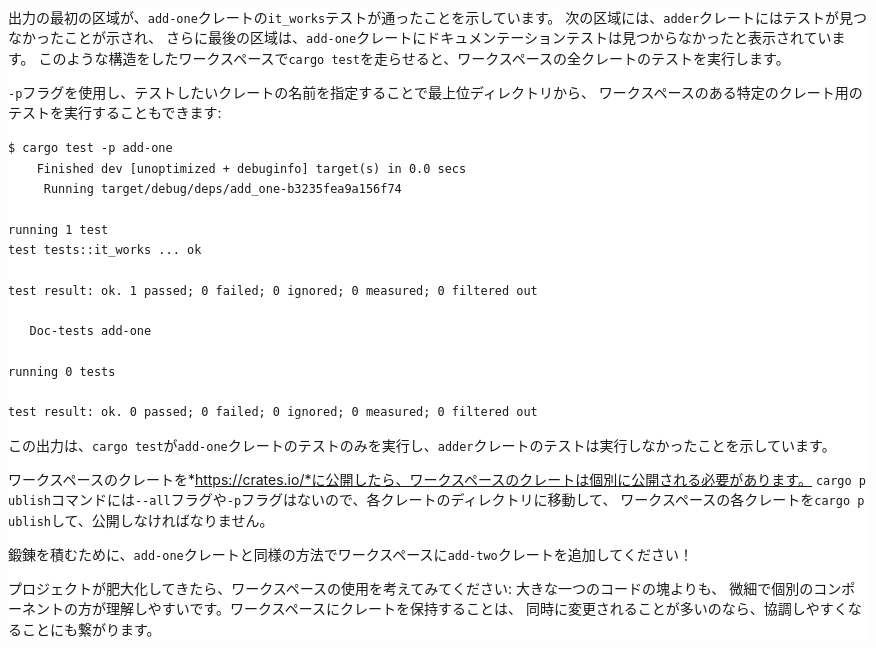 





出力の最初の区域が、`add-one`クレートの`it_works`テストが通ったことを示しています。
次の区域には、`adder`クレートにはテストが見つなかったことが示され、
さらに最後の区域は、`add-one`クレートにドキュメンテーションテストは見つからなかったと表示されています。
このような構造をしたワークスペースで`cargo test`を走らせると、ワークスペースの全クレートのテストを実行します。





`-p`フラグを使用し、テストしたいクレートの名前を指定することで最上位ディレクトリから、
ワークスペースのある特定のクレート用のテストを実行することもできます:

```text
$ cargo test -p add-one
    Finished dev [unoptimized + debuginfo] target(s) in 0.0 secs
     Running target/debug/deps/add_one-b3235fea9a156f74

running 1 test
test tests::it_works ... ok

test result: ok. 1 passed; 0 failed; 0 ignored; 0 measured; 0 filtered out

   Doc-tests add-one

running 0 tests

test result: ok. 0 passed; 0 failed; 0 ignored; 0 measured; 0 filtered out
```




この出力は、`cargo test`が`add-one`クレートのテストのみを実行し、`adder`クレートのテストは実行しなかったことを示しています。









ワークスペースのクレートを*https://crates.io/*に公開したら、ワークスペースのクレートは個別に公開される必要があります。
`cargo publish`コマンドには`--all`フラグや`-p`フラグはないので、各クレートのディレクトリに移動して、
ワークスペースの各クレートを`cargo publish`して、公開しなければなりません。




鍛錬を積むために、`add-one`クレートと同様の方法でワークスペースに`add-two`クレートを追加してください！






プロジェクトが肥大化してきたら、ワークスペースの使用を考えてみてください: 大きな一つのコードの塊よりも、
微細で個別のコンポーネントの方が理解しやすいです。ワークスペースにクレートを保持することは、
同時に変更されることが多いのなら、協調しやすくなることにも繋がります。
